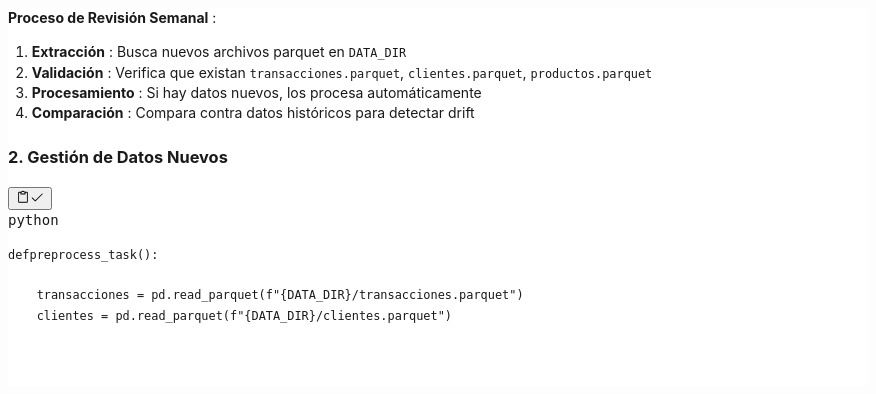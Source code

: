  **Proceso de Revisión Semanal** :

1. **Extracción** : Busca nuevos archivos parquet en `DATA_DIR`
2. **Validación** : Verifica que existan `transacciones.parquet`, `clientes.parquet`, `productos.parquet`
3. **Procesamiento** : Si hay datos nuevos, los procesa automáticamente
4. **Comparación** : Compara contra datos históricos para detectar drift

### 2. **Gestión de Datos Nuevos**

<pre><div class="relative group/copy rounded-lg"><div class="sticky opacity-0 group-hover/copy:opacity-100 top-2 py-2 h-12 w-0 float-right"><div class="absolute right-0 h-8 px-2 items-center inline-flex"><button class="inline-flex
  items-center
  justify-center
  relative
  shrink-0
  can-focus
  select-none
  disabled:pointer-events-none
  disabled:opacity-50
  disabled:shadow-none
  disabled:drop-shadow-none text-text-300
          border-transparent
          transition
          font-styrene
          duration-300
          ease-[cubic-bezier(0.165,0.85,0.45,1)]
          hover:bg-bg-400
          aria-pressed:bg-bg-400
          aria-checked:bg-bg-400
          aria-expanded:bg-bg-300
          hover:text-text-100
          aria-pressed:text-text-100
          aria-checked:text-text-100
          aria-expanded:text-text-100 h-8 w-8 rounded-md active:scale-95 backdrop-blur-md" type="button" aria-label="Copy to clipboard" data-state="closed"><div class="relative"><svg xmlns="http://www.w3.org/2000/svg" width="14" height="14" fill="currentColor" viewBox="0 0 256 256" class="transition-all opacity-100 scale-100"><path d="M200,32H163.74a47.92,47.92,0,0,0-71.48,0H56A16,16,0,0,0,40,48V216a16,16,0,0,0,16,16H200a16,16,0,0,0,16-16V48A16,16,0,0,0,200,32Zm-72,0a32,32,0,0,1,32,32H96A32,32,0,0,1,128,32Zm72,184H56V48H82.75A47.93,47.93,0,0,0,80,64v8a8,8,0,0,0,8,8h80a8,8,0,0,0,8-8V64a47.93,47.93,0,0,0-2.75-16H200Z"></path></svg><svg xmlns="http://www.w3.org/2000/svg" width="14" height="14" fill="currentColor" viewBox="0 0 256 256" class="absolute top-0 left-0 transition-all opacity-0 scale-50"><path d="M229.66,77.66l-128,128a8,8,0,0,1-11.32,0l-56-56a8,8,0,0,1,11.32-11.32L96,188.69,218.34,66.34a8,8,0,0,1,11.32,11.32Z"></path></svg></div></button></div></div><div class="text-text-500 text-xs p-3.5 pb-0">python</div><div class=""><pre class="code-block__code !my-0 !rounded-lg !text-sm !leading-relaxed"><code class="language-python"><span><span class="token">def</span><span></span><span class="token">preprocess_task</span><span class="token">(</span><span class="token">)</span><span class="token">:</span><span>
</span></span><span><span></span><span class="token"></span><span>
</span></span><span><span>    transacciones </span><span class="token">=</span><span> pd</span><span class="token">.</span><span>read_parquet</span><span class="token">(</span><span class="token string-interpolation">f"</span><span class="token string-interpolation interpolation">{</span><span class="token string-interpolation interpolation">DATA_DIR</span><span class="token string-interpolation interpolation">}</span><span class="token string-interpolation">/transacciones.parquet"</span><span class="token">)</span><span>
</span></span><span><span>    clientes </span><span class="token">=</span><span> pd</span><span class="token">.</span><span>read_parquet</span><span class="token">(</span><span class="token string-interpolation">f"</span><span class="token string-interpolation interpolation">{</span><span class="token string-interpolation interpolation">DATA_DIR</span><span class="token string-interpolation interpolation">}</span><span class="token string-interpolation">/clientes.parquet"</span><span class="token">)</span><span> 